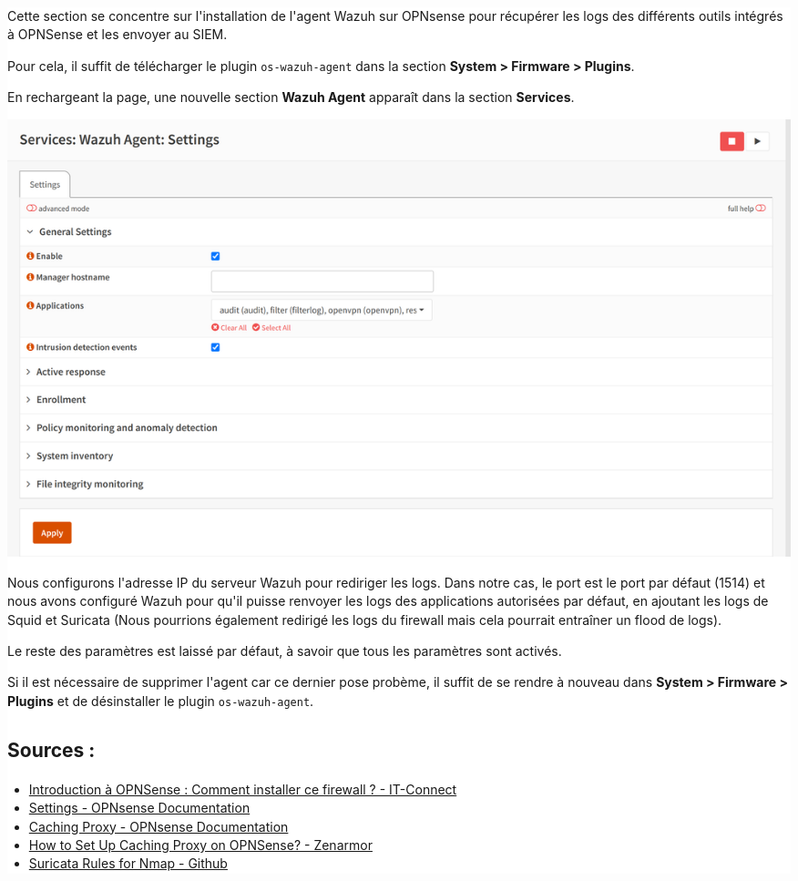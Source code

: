 Cette section se concentre sur l'installation de l'agent Wazuh sur OPNsense pour récupérer les logs des différents outils intégrés à OPNSense et les envoyer au SIEM.

Pour cela, il suffit de télécharger le plugin `os-wazuh-agent` dans la section **System > Firmware > Plugins**.

En rechargeant la page, une nouvelle section **Wazuh Agent** apparaît dans la section **Services**.

![Wazuh_agent_config](images/Wazuh_Agent_Config.png)

Nous configurons l'adresse IP du serveur Wazuh pour rediriger les logs. Dans notre cas, le port est le port par défaut (1514) et nous avons configuré Wazuh pour qu'il puisse renvoyer les logs des applications autorisées par défaut, en ajoutant les logs de Squid et Suricata (Nous pourrions également redirigé les logs du firewall mais cela pourrait entraîner un flood de logs).

Le reste des paramètres est laissé par défaut, à savoir que tous les paramètres sont activés.

Si il est nécessaire de supprimer l'agent car ce dernier pose probème, il suffit de se rendre à nouveau dans **System > Firmware > Plugins** et de désinstaller le plugin `os-wazuh-agent`.

## Sources :
- [Introduction à OPNSense : Comment installer ce firewall ? - IT-Connect](https://www.it-connect.fr/tuto-installer-et-configurer-opnsense/)
- [Settings - OPNsense Documentation](https://docs.opnsense.org/manual/settingsmenu.html)
- [Caching Proxy - OPNsense Documentation](https://docs.opnsense.org/manual/proxy.html)
- [How to Set Up Caching Proxy on OPNSense? - Zenarmor](https://www.zenarmor.com/docs/network-security-tutorials/how-to-set-up-caching-proxy-in-opnsense)
- [Suricata Rules for Nmap - Github](https://github.com/aleksibovellan/opnsense-suricata-nmaps)
